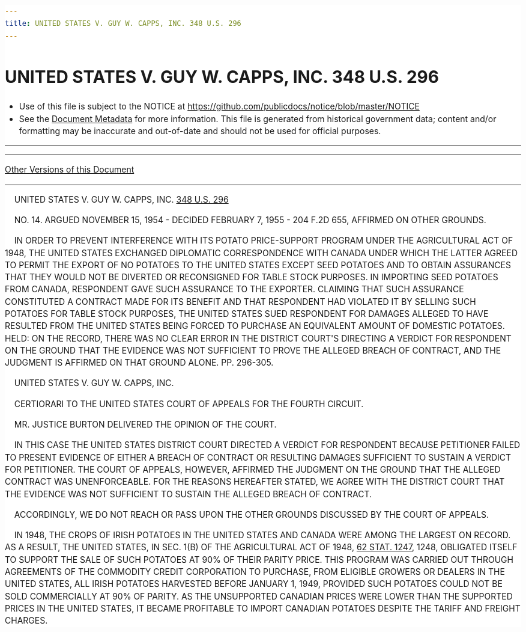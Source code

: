 ```yaml
---
title: UNITED STATES V. GUY W. CAPPS, INC. 348 U.S. 296
---
```


# UNITED STATES V. GUY W. CAPPS, INC. 348 U.S. 296

* Use of this file is subject to the NOTICE at https://github.com/publicdocs/notice/blob/master/NOTICE
* See the [Document Metadata](../../../index.md) for more information.
  This file is generated from historical government data; content and/or formatting may be inaccurate and out-of-date and should not be used for official purposes.

----------
----------

[Other Versions of this Document](https://publicdocs.github.io/go/links?ns=uslm-x&ref=%2Fus%2Fcourts%2Fscotus%2FusReporter%2F348%2F296)

----------

    UNITED STATES V. GUY W. CAPPS, INC. [348 U.S. 296][/us/courts/scotus/usReporter/348/296]

    NO. 14.  ARGUED NOVEMBER 15, 1954 - DECIDED FEBRUARY 7, 1955 - 204 F.2D 655, AFFIRMED ON OTHER GROUNDS.

    IN ORDER TO PREVENT INTERFERENCE WITH ITS POTATO PRICE-SUPPORT PROGRAM UNDER THE AGRICULTURAL ACT OF 1948, THE UNITED STATES EXCHANGED DIPLOMATIC CORRESPONDENCE WITH CANADA UNDER WHICH THE LATTER AGREED TO PERMIT THE EXPORT OF NO POTATOES TO THE UNITED STATES EXCEPT SEED POTATOES AND TO OBTAIN ASSURANCES THAT THEY WOULD NOT BE DIVERTED OR RECONSIGNED FOR TABLE STOCK PURPOSES.  IN IMPORTING SEED POTATOES FROM CANADA, RESPONDENT GAVE SUCH ASSURANCE TO THE EXPORTER.  CLAIMING THAT SUCH ASSURANCE CONSTITUTED A CONTRACT MADE FOR ITS BENEFIT AND THAT RESPONDENT HAD VIOLATED IT BY SELLING SUCH POTATOES FOR TABLE STOCK PURPOSES, THE UNITED STATES SUED RESPONDENT FOR DAMAGES ALLEGED TO HAVE RESULTED FROM THE UNITED STATES BEING FORCED TO PURCHASE AN EQUIVALENT AMOUNT OF DOMESTIC POTATOES.  HELD:  ON THE RECORD, THERE WAS NO CLEAR ERROR IN THE DISTRICT COURT'S DIRECTING A VERDICT FOR RESPONDENT ON THE GROUND THAT THE EVIDENCE WAS NOT SUFFICIENT TO PROVE THE ALLEGED BREACH OF CONTRACT, AND THE JUDGMENT IS AFFIRMED ON THAT GROUND ALONE.  PP. 296-305.

    UNITED STATES V. GUY W. CAPPS, INC.

    CERTIORARI TO THE UNITED STATES COURT OF APPEALS FOR THE FOURTH CIRCUIT.

    MR. JUSTICE BURTON DELIVERED THE OPINION OF THE COURT.

    IN THIS CASE THE UNITED STATES DISTRICT COURT DIRECTED A VERDICT FOR RESPONDENT BECAUSE PETITIONER FAILED TO PRESENT EVIDENCE OF EITHER A BREACH OF CONTRACT OR RESULTING DAMAGES SUFFICIENT TO SUSTAIN A VERDICT FOR PETITIONER.  THE COURT OF APPEALS, HOWEVER, AFFIRMED THE JUDGMENT ON THE GROUND THAT THE ALLEGED CONTRACT WAS UNENFORCEABLE.  FOR THE REASONS HEREAFTER STATED, WE AGREE WITH THE DISTRICT COURT THAT THE EVIDENCE WAS NOT SUFFICIENT TO SUSTAIN THE ALLEGED BREACH OF CONTRACT.

    ACCORDINGLY, WE DO NOT REACH OR PASS UPON THE OTHER GROUNDS DISCUSSED BY THE COURT OF APPEALS.

    IN 1948, THE CROPS OF IRISH POTATOES IN THE UNITED STATES AND CANADA WERE AMONG THE LARGEST ON RECORD.  AS A RESULT, THE UNITED STATES, IN SEC. 1(B) OF THE AGRICULTURAL ACT OF 1948, [62 STAT. 1247][/us/stat/62/1247], 1248, OBLIGATED ITSELF TO SUPPORT THE SALE OF SUCH POTATOES AT 90% OF THEIR PARITY PRICE.  THIS PROGRAM WAS CARRIED OUT THROUGH AGREEMENTS OF THE COMMODITY CREDIT CORPORATION TO PURCHASE, FROM ELIGIBLE GROWERS OR DEALERS IN THE UNITED STATES, ALL IRISH POTATOES HARVESTED BEFORE JANUARY 1, 1949, PROVIDED SUCH POTATOES COULD NOT BE SOLD COMMERCIALLY AT 90% OF PARITY.  AS THE UNSUPPORTED CANADIAN PRICES WERE LOWER THAN THE SUPPORTED PRICES IN THE UNITED STATES, IT BECAME PROFITABLE TO IMPORT CANADIAN POTATOES DESPITE THE TARIFF AND FREIGHT CHARGES.


[/us/courts/scotus/usReporter/348/296]: https://publicdocs.github.io/go/links?ns=uslm-x&ref=%2Fus%2Fcourts%2Fscotus%2FusReporter%2F348%2F296
[/us/stat/62/1247]: https://publicdocs.github.io/go/links?ns=uslm&ref=%2Fus%2Fstat%2F62%2F1247
[/us/stat/62/1248]: https://publicdocs.github.io/go/links?ns=uslm&ref=%2Fus%2Fstat%2F62%2F1248
[/us/usc/t7/s624]: https://publicdocs.github.io/go/links?ns=uslm&ref=%2Fus%2Fusc%2Ft7%2Fs624
[/us/courts/scotus/usReporter/346/884]: https://publicdocs.github.io/go/links?ns=uslm-x&ref=%2Fus%2Fcourts%2Fscotus%2FusReporter%2F346%2F884
[/us/courts/scotus/usReporter/330/545]: https://publicdocs.github.io/go/links?ns=uslm-x&ref=%2Fus%2Fcourts%2Fscotus%2FusReporter%2F330%2F545
[/us/courts/scotus/usReporter/282/555]: https://publicdocs.github.io/go/links?ns=uslm-x&ref=%2Fus%2Fcourts%2Fscotus%2FusReporter%2F282%2F555
[/us/courts/scotus/usReporter/330/545]: https://publicdocs.github.io/go/links?ns=uslm-x&ref=%2Fus%2Fcourts%2Fscotus%2FusReporter%2F330%2F545
[/us/stat/46/687]: https://publicdocs.github.io/go/links?ns=uslm&ref=%2Fus%2Fstat%2F46%2F687